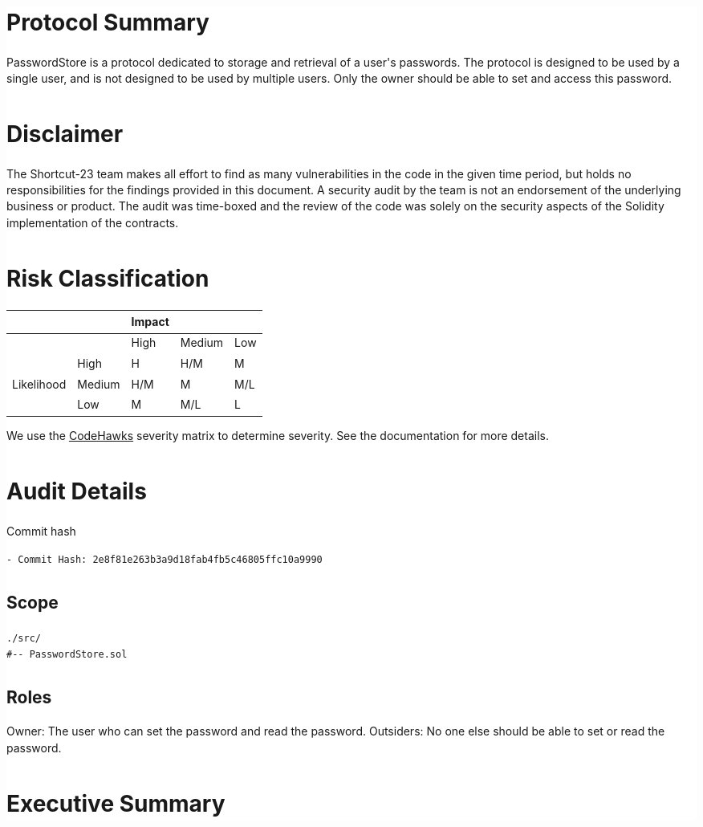 # Protocol Summary

PasswordStore is a protocol dedicated to storage and retrieval of a user's passwords. The protocol is designed to be used by a single user, and is not designed to be used by multiple users. Only the owner should be able to set and access this password.

# Disclaimer

The Shortcut-23 team makes all effort to find as many vulnerabilities in the code in the given time period, but holds no responsibilities for the findings provided in this document. A security audit by the team is not an endorsement of the underlying business or product. The audit was time-boxed and the review of the code was solely on the security aspects of the Solidity implementation of the contracts.

# Risk Classification

|            |        | Impact |        |     |
| ---------- | ------ | ------ | ------ | --- |
|            |        | High   | Medium | Low |
|            | High   | H      | H/M    | M   |
| Likelihood | Medium | H/M    | M      | M/L |
|            | Low    | M      | M/L    | L   |

We use the [CodeHawks](https://docs.codehawks.com/hawks-auditors/how-to-evaluate-a-finding-severity) severity matrix to determine severity. See the documentation for more details.

# Audit Details

Commit hash
```
- Commit Hash: 2e8f81e263b3a9d18fab4fb5c46805ffc10a9990

```

## Scope
```
./src/
#-- PasswordStore.sol
```
## Roles

Owner: The user who can set the password and read the password.
Outsiders: No one else should be able to set or read the password.

# Executive Summary
